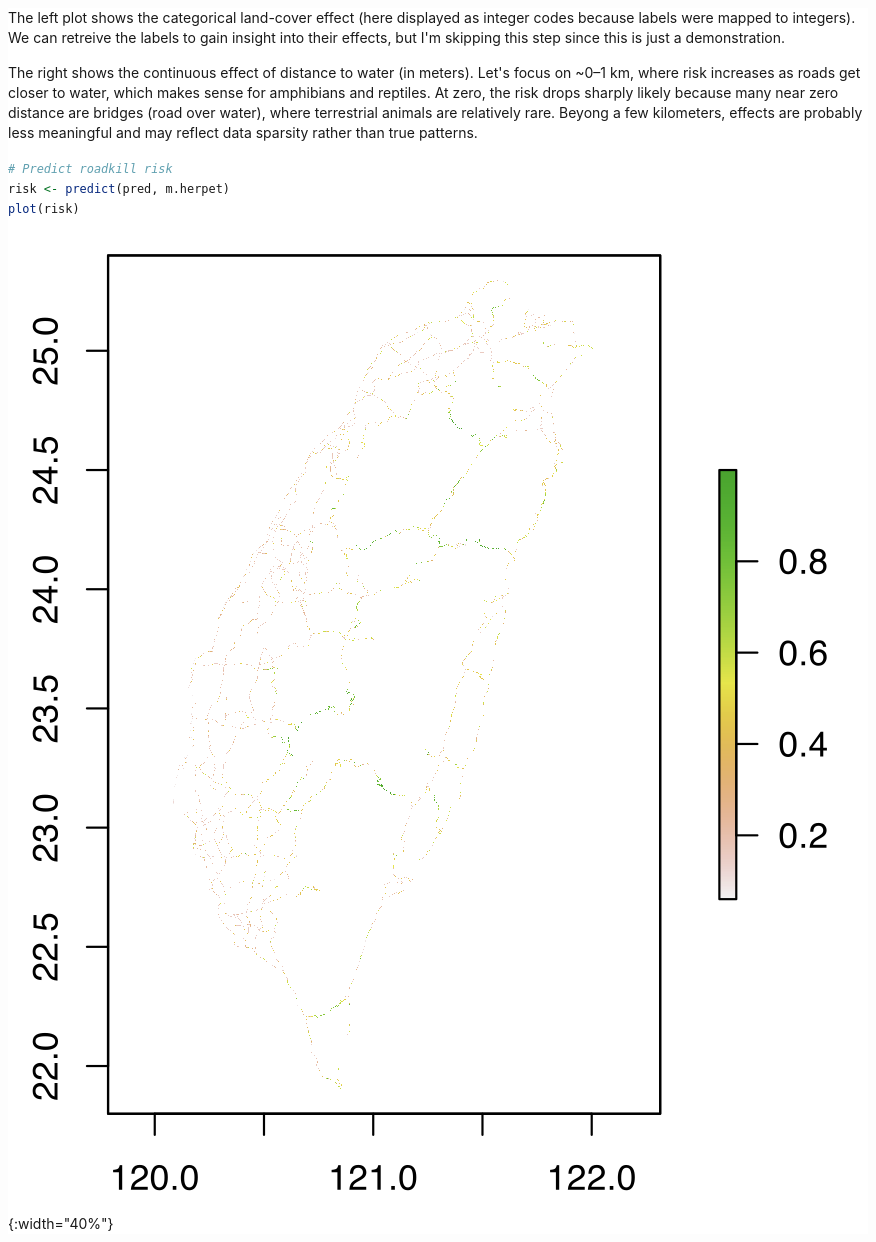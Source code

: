 The left plot shows the categorical land-cover effect (here displayed as integer codes because labels were mapped to integers). We can retreive the labels to gain insight into their effects, but I'm skipping this step since this is just a demonstration. 

The right shows the continuous effect of distance to water (in meters). Let's focus on ~0–1 km, where risk increases as roads get closer to water, which makes sense for amphibians and reptiles. At zero, the risk drops sharply likely because many near zero distance are bridges (road over water), where terrestrial animals are relatively rare. Beyong a few kilometers, effects are probably less meaningful and may reflect data sparsity rather than true patterns.

```r
# Predict roadkill risk
risk <- predict(pred, m.herpet)
plot(risk)
```
![image](/assets/img/post/20250826/10.png){:width="40%"}
